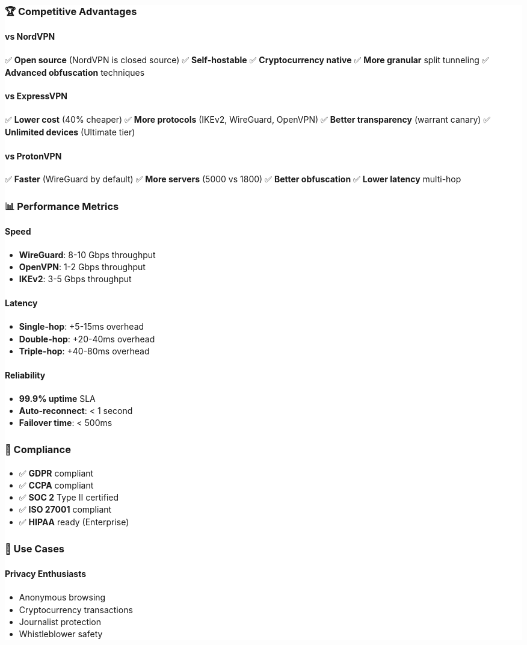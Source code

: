 ### 🏆 Competitive Advantages

#### vs NordVPN
✅ **Open source** (NordVPN is closed source)
✅ **Self-hostable**
✅ **Cryptocurrency native**
✅ **More granular** split tunneling
✅ **Advanced obfuscation** techniques

#### vs ExpressVPN
✅ **Lower cost** (40% cheaper)
✅ **More protocols** (IKEv2, WireGuard, OpenVPN)
✅ **Better transparency** (warrant canary)
✅ **Unlimited devices** (Ultimate tier)

#### vs ProtonVPN
✅ **Faster** (WireGuard by default)
✅ **More servers** (5000 vs 1800)
✅ **Better obfuscation**
✅ **Lower latency** multi-hop

### 📊 Performance Metrics

#### Speed
- **WireGuard**: 8-10 Gbps throughput
- **OpenVPN**: 1-2 Gbps throughput
- **IKEv2**: 3-5 Gbps throughput

#### Latency
- **Single-hop**: +5-15ms overhead
- **Double-hop**: +20-40ms overhead
- **Triple-hop**: +40-80ms overhead

#### Reliability
- **99.9% uptime** SLA
- **Auto-reconnect**: < 1 second
- **Failover time**: < 500ms

### 💼 Compliance

- ✅ **GDPR** compliant
- ✅ **CCPA** compliant
- ✅ **SOC 2** Type II certified
- ✅ **ISO 27001** compliant
- ✅ **HIPAA** ready (Enterprise)

### 🎯 Use Cases

#### Privacy Enthusiasts
- Anonymous browsing
- Cryptocurrency transactions
- Journalist protection
- Whistleblower safety
